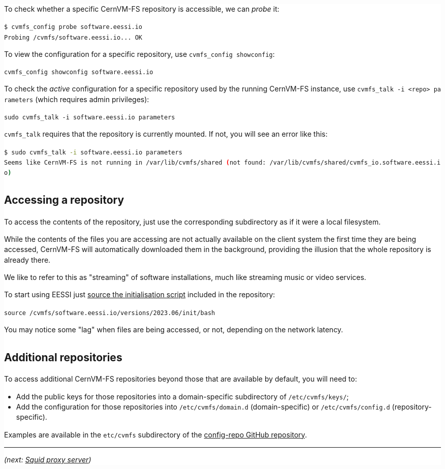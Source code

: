 To check whether a specific CernVM-FS repository is accessible, we can *probe* it:

```
$ cvmfs_config probe software.eessi.io
Probing /cvmfs/software.eessi.io... OK
```

To view the configuration for a specific repository, use `cvmfs_config showconfig`:
``` { .bash .copy }
cvmfs_config showconfig software.eessi.io
```

To check the *active* configuration for a specific repository used
by the running CernVM-FS instance,
use `cvmfs_talk -i <repo> parameters` (which requires admin privileges):

``` { .bash .copy }
sudo cvmfs_talk -i software.eessi.io parameters
```

`cvmfs_talk` requires that the repository is currently mounted.
If not, you will see an error like this:

```bash
$ sudo cvmfs_talk -i software.eessi.io parameters
Seems like CernVM-FS is not running in /var/lib/cvmfs/shared (not found: /var/lib/cvmfs/shared/cvmfs_io.software.eessi.io)
```

## Accessing a repository

To access the contents of the repository, just use the corresponding subdirectory as if it were a local filesystem.

While the contents of the files you are accessing are not actually available on the client system the first time
they are being accessed, CernVM-FS will automatically downloaded them in the background, providing the illusion
that the whole repository is already there.

We like to refer to this as "streaming" of software installations, much like streaming music or video services.

To start using EESSI just [source the initialisation script](../eessi/using-eessi.md#init) included in the repository:

```{ .bash .copy }
source /cvmfs/software.eessi.io/versions/2023.06/init/bash
```


You may notice some "lag" when files are being accessed, or not, depending on the network latency.

## Additional repositories

To access additional CernVM-FS repositories beyond those that are available by default, you will need to:

* Add the public keys for those repositories into a domain-specific subdirectory of `/etc/cvmfs/keys/`;
* Add the configuration for those repositories into `/etc/cvmfs/domain.d` (domain-specific) or `/etc/cvmfs/config.d` (repository-specific).

Examples are available in the `etc/cvmfs` subdirectory of the [config-repo GitHub repository](https://github.com/cvmfs-contrib/config-repo).

---

*(next: [Squid proxy server](../access/proxy.md))*
